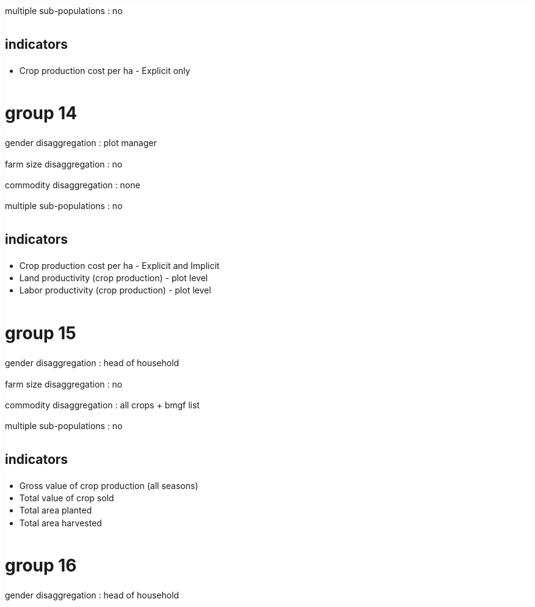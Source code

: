 multiple sub-populations
:	no

indicators
----------

-	Crop production cost per ha - Explicit only

group 14
========

gender disaggregation
:	plot manager

farm size disaggregation
:	no

commodity disaggregation
:	none

multiple sub-populations
:	no

indicators
----------

-	Crop production cost per ha - Explicit and Implicit
-	Land productivity (crop production) - plot level
-	Labor productivity (crop production) - plot level

group 15
========

gender disaggregation
:	head of household

farm size disaggregation
:	no

commodity disaggregation
:	all crops + bmgf list

multiple sub-populations
:	no

indicators
----------

-	Gross value of crop production (all seasons)
-	Total value of crop sold
-	Total area planted
-	Total area harvested

group 16
========

gender disaggregation
:	head of household

